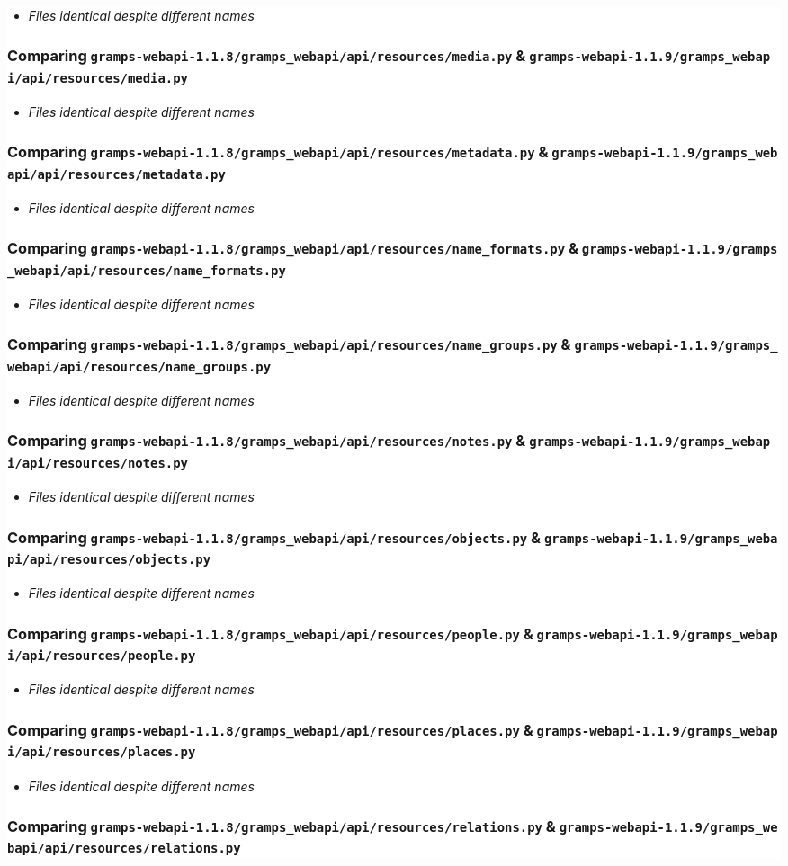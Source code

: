  * *Files identical despite different names*

### Comparing `gramps-webapi-1.1.8/gramps_webapi/api/resources/media.py` & `gramps-webapi-1.1.9/gramps_webapi/api/resources/media.py`

 * *Files identical despite different names*

### Comparing `gramps-webapi-1.1.8/gramps_webapi/api/resources/metadata.py` & `gramps-webapi-1.1.9/gramps_webapi/api/resources/metadata.py`

 * *Files identical despite different names*

### Comparing `gramps-webapi-1.1.8/gramps_webapi/api/resources/name_formats.py` & `gramps-webapi-1.1.9/gramps_webapi/api/resources/name_formats.py`

 * *Files identical despite different names*

### Comparing `gramps-webapi-1.1.8/gramps_webapi/api/resources/name_groups.py` & `gramps-webapi-1.1.9/gramps_webapi/api/resources/name_groups.py`

 * *Files identical despite different names*

### Comparing `gramps-webapi-1.1.8/gramps_webapi/api/resources/notes.py` & `gramps-webapi-1.1.9/gramps_webapi/api/resources/notes.py`

 * *Files identical despite different names*

### Comparing `gramps-webapi-1.1.8/gramps_webapi/api/resources/objects.py` & `gramps-webapi-1.1.9/gramps_webapi/api/resources/objects.py`

 * *Files identical despite different names*

### Comparing `gramps-webapi-1.1.8/gramps_webapi/api/resources/people.py` & `gramps-webapi-1.1.9/gramps_webapi/api/resources/people.py`

 * *Files identical despite different names*

### Comparing `gramps-webapi-1.1.8/gramps_webapi/api/resources/places.py` & `gramps-webapi-1.1.9/gramps_webapi/api/resources/places.py`

 * *Files identical despite different names*

### Comparing `gramps-webapi-1.1.8/gramps_webapi/api/resources/relations.py` & `gramps-webapi-1.1.9/gramps_webapi/api/resources/relations.py`

